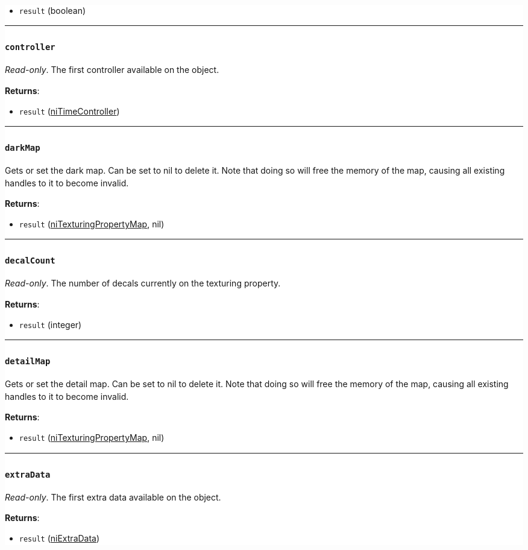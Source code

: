 * `result` (boolean)

***

### `controller`
<div class="search_terms" style="display: none">controller</div>

*Read-only*. The first controller available on the object.

**Returns**:

* `result` ([niTimeController](../types/niTimeController.md))

***

### `darkMap`
<div class="search_terms" style="display: none">darkmap</div>

Gets or set the dark map. Can be set to nil to delete it. Note that doing so will free the memory of the map, causing all existing handles to it to become invalid.

**Returns**:

* `result` ([niTexturingPropertyMap](../types/niTexturingPropertyMap.md), nil)

***

### `decalCount`
<div class="search_terms" style="display: none">decalcount</div>

*Read-only*. The number of decals currently on the texturing property.

**Returns**:

* `result` (integer)

***

### `detailMap`
<div class="search_terms" style="display: none">detailmap</div>

Gets or set the detail map. Can be set to nil to delete it. Note that doing so will free the memory of the map, causing all existing handles to it to become invalid.

**Returns**:

* `result` ([niTexturingPropertyMap](../types/niTexturingPropertyMap.md), nil)

***

### `extraData`
<div class="search_terms" style="display: none">extradata</div>

*Read-only*. The first extra data available on the object.

**Returns**:

* `result` ([niExtraData](../types/niExtraData.md))
